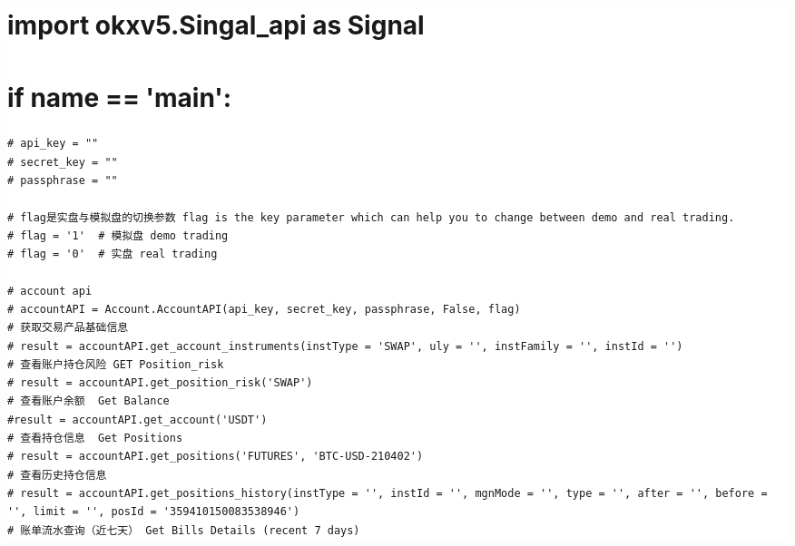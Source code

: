 # import okxv5.Singal_api as Signal

# if __name__ == '__main__':
    # api_key = ""
    # secret_key = ""
    # passphrase = ""

    # flag是实盘与模拟盘的切换参数 flag is the key parameter which can help you to change between demo and real trading.
    # flag = '1'  # 模拟盘 demo trading
    # flag = '0'  # 实盘 real trading

    # account api
    # accountAPI = Account.AccountAPI(api_key, secret_key, passphrase, False, flag)
    # 获取交易产品基础信息
    # result = accountAPI.get_account_instruments(instType = 'SWAP', uly = '', instFamily = '', instId = '')
    # 查看账户持仓风险 GET Position_risk
    # result = accountAPI.get_position_risk('SWAP')
    # 查看账户余额  Get Balance
    #result = accountAPI.get_account('USDT')
    # 查看持仓信息  Get Positions
    # result = accountAPI.get_positions('FUTURES', 'BTC-USD-210402')
    # 查看历史持仓信息
    # result = accountAPI.get_positions_history(instType = '', instId = '', mgnMode = '', type = '', after = '', before = '', limit = '', posId = '359410150083538946')
    # 账单流水查询（近七天） Get Bills Details (recent 7 days)